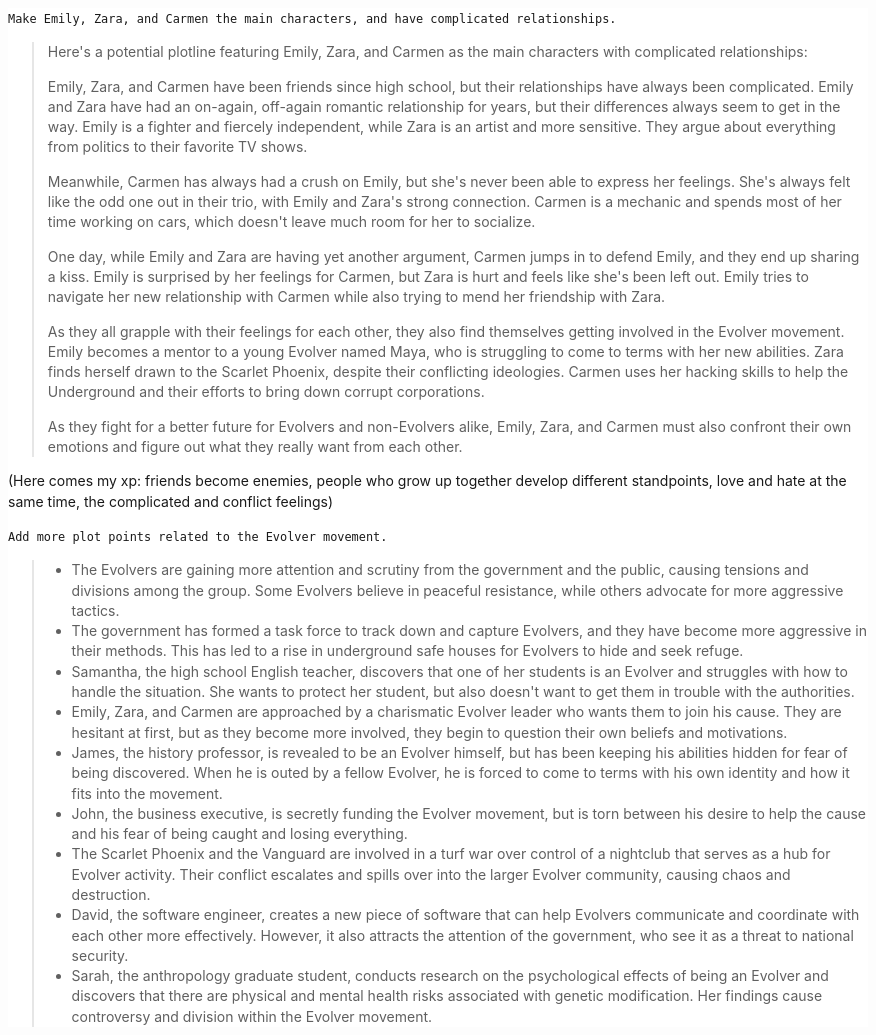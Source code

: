 ```
Make Emily, Zara, and Carmen the main characters, and have complicated relationships.
```

> Here's a potential plotline featuring Emily, Zara, and Carmen as the main characters with complicated relationships:
>
> Emily, Zara, and Carmen have been friends since high school, but their relationships have always been complicated. Emily and Zara have had an on-again, off-again romantic relationship for years, but their differences always seem to get in the way. Emily is a fighter and fiercely independent, while Zara is an artist and more sensitive. They argue about everything from politics to their favorite TV shows.
>
> Meanwhile, Carmen has always had a crush on Emily, but she's never been able to express her feelings. She's always felt like the odd one out in their trio, with Emily and Zara's strong connection. Carmen is a mechanic and spends most of her time working on cars, which doesn't leave much room for her to socialize.
>
> One day, while Emily and Zara are having yet another argument, Carmen jumps in to defend Emily, and they end up sharing a kiss. Emily is surprised by her feelings for Carmen, but Zara is hurt and feels like she's been left out. Emily tries to navigate her new relationship with Carmen while also trying to mend her friendship with Zara.
>
> As they all grapple with their feelings for each other, they also find themselves getting involved in the Evolver movement. Emily becomes a mentor to a young Evolver named Maya, who is struggling to come to terms with her new abilities. Zara finds herself drawn to the Scarlet Phoenix, despite their conflicting ideologies. Carmen uses her hacking skills to help the Underground and their efforts to bring down corrupt corporations.
>
> As they fight for a better future for Evolvers and non-Evolvers alike, Emily, Zara, and Carmen must also confront their own emotions and figure out what they really want from each other.

(Here comes my xp: friends become enemies, people who grow up together develop different standpoints, love and hate at the same time, the complicated and conflict feelings)

```
Add more plot points related to the Evolver movement.
```

> - The Evolvers are gaining more attention and scrutiny from the government and the public, causing tensions and divisions among the group. Some Evolvers believe in peaceful resistance, while others advocate for more aggressive tactics.
> - The government has formed a task force to track down and capture Evolvers, and they have become more aggressive in their methods. This has led to a rise in underground safe houses for Evolvers to hide and seek refuge.
> - Samantha, the high school English teacher, discovers that one of her students is an Evolver and struggles with how to handle the situation. She wants to protect her student, but also doesn't want to get them in trouble with the authorities.
> - Emily, Zara, and Carmen are approached by a charismatic Evolver leader who wants them to join his cause. They are hesitant at first, but as they become more involved, they begin to question their own beliefs and motivations.
> - James, the history professor, is revealed to be an Evolver himself, but has been keeping his abilities hidden for fear of being discovered. When he is outed by a fellow Evolver, he is forced to come to terms with his own identity and how it fits into the movement.
> - John, the business executive, is secretly funding the Evolver movement, but is torn between his desire to help the cause and his fear of being caught and losing everything.
> - The Scarlet Phoenix and the Vanguard are involved in a turf war over control of a nightclub that serves as a hub for Evolver activity. Their conflict escalates and spills over into the larger Evolver community, causing chaos and destruction.
> - David, the software engineer, creates a new piece of software that can help Evolvers communicate and coordinate with each other more effectively. However, it also attracts the attention of the government, who see it as a threat to national security.
> - Sarah, the anthropology graduate student, conducts research on the psychological effects of being an Evolver and discovers that there are physical and mental health risks associated with genetic modification. Her findings cause controversy and division within the Evolver movement.

